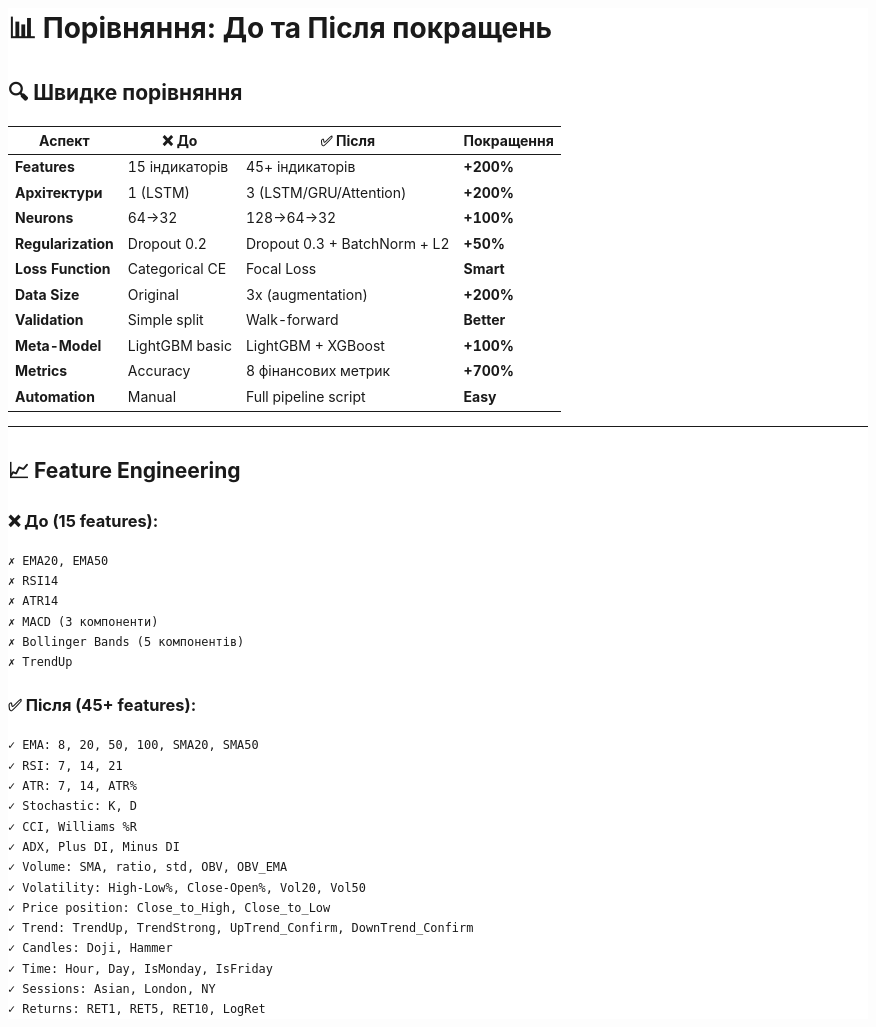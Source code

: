 # 📊 Порівняння: До та Після покращень

## 🔍 Швидке порівняння

| Аспект | ❌ До | ✅ Після | Покращення |
|--------|------|---------|------------|
| **Features** | 15 індикаторів | 45+ індикаторів | **+200%** |
| **Архітектури** | 1 (LSTM) | 3 (LSTM/GRU/Attention) | **+200%** |
| **Neurons** | 64→32 | 128→64→32 | **+100%** |
| **Regularization** | Dropout 0.2 | Dropout 0.3 + BatchNorm + L2 | **+50%** |
| **Loss Function** | Categorical CE | Focal Loss | **Smart** |
| **Data Size** | Original | 3x (augmentation) | **+200%** |
| **Validation** | Simple split | Walk-forward | **Better** |
| **Meta-Model** | LightGBM basic | LightGBM + XGBoost | **+100%** |
| **Metrics** | Accuracy | 8 фінансових метрик | **+700%** |
| **Automation** | Manual | Full pipeline script | **Easy** |

---

## 📈 Feature Engineering

### ❌ До (15 features):
```
✗ EMA20, EMA50
✗ RSI14
✗ ATR14
✗ MACD (3 компоненти)
✗ Bollinger Bands (5 компонентів)
✗ TrendUp
```

### ✅ Після (45+ features):
```
✓ EMA: 8, 20, 50, 100, SMA20, SMA50
✓ RSI: 7, 14, 21
✓ ATR: 7, 14, ATR%
✓ Stochastic: K, D
✓ CCI, Williams %R
✓ ADX, Plus DI, Minus DI
✓ Volume: SMA, ratio, std, OBV, OBV_EMA
✓ Volatility: High-Low%, Close-Open%, Vol20, Vol50
✓ Price position: Close_to_High, Close_to_Low
✓ Trend: TrendUp, TrendStrong, UpTrend_Confirm, DownTrend_Confirm
✓ Candles: Doji, Hammer
✓ Time: Hour, Day, IsMonday, IsFriday
✓ Sessions: Asian, London, NY
✓ Returns: RET1, RET5, RET10, LogRet
```
